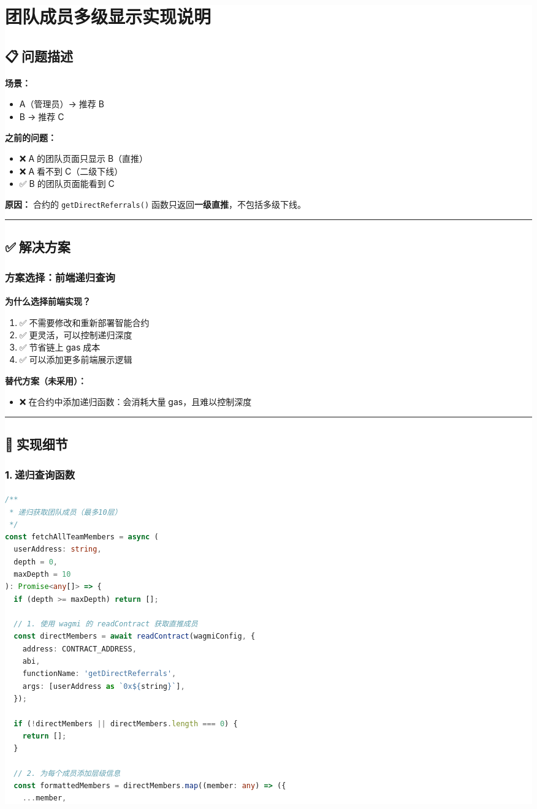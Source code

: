 # 团队成员多级显示实现说明

## 📋 问题描述

**场景：**
- A（管理员）→ 推荐 B
- B → 推荐 C

**之前的问题：**
- ❌ A 的团队页面只显示 B（直推）
- ❌ A 看不到 C（二级下线）
- ✅ B 的团队页面能看到 C

**原因：**
合约的 `getDirectReferrals()` 函数只返回**一级直推**，不包括多级下线。

---

## ✅ 解决方案

### 方案选择：前端递归查询

**为什么选择前端实现？**
1. ✅ 不需要修改和重新部署智能合约
2. ✅ 更灵活，可以控制递归深度
3. ✅ 节省链上 gas 成本
4. ✅ 可以添加更多前端展示逻辑

**替代方案（未采用）：**
- ❌ 在合约中添加递归函数：会消耗大量 gas，且难以控制深度

---

## 🔧 实现细节

### 1. 递归查询函数

```typescript
/**
 * 递归获取团队成员（最多10层）
 */
const fetchAllTeamMembers = async (
  userAddress: string, 
  depth = 0, 
  maxDepth = 10
): Promise<any[]> => {
  if (depth >= maxDepth) return [];
  
  // 1. 使用 wagmi 的 readContract 获取直推成员
  const directMembers = await readContract(wagmiConfig, {
    address: CONTRACT_ADDRESS,
    abi,
    functionName: 'getDirectReferrals',
    args: [userAddress as `0x${string}`],
  });
  
  if (!directMembers || directMembers.length === 0) {
    return [];
  }
  
  // 2. 为每个成员添加层级信息
  const formattedMembers = directMembers.map((member: any) => ({
    ...member,
```